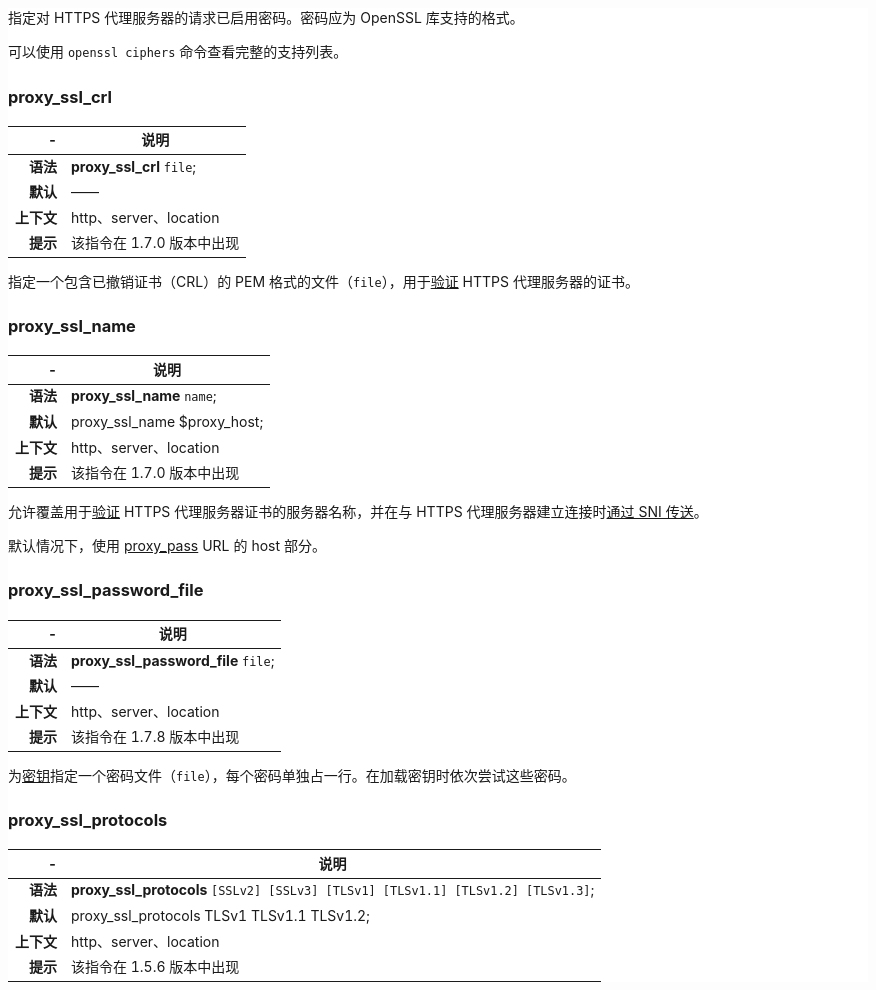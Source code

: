 指定对 HTTPS 代理服务器的请求已启用密码。密码应为 OpenSSL 库支持的格式。

可以使用 `openssl ciphers` 命令查看完整的支持列表。

### proxy_ssl_crl

|\-|说明|
|------:|------|
|**语法**|**proxy_ssl_crl** `file`;|
|**默认**|——|
|**上下文**|http、server、location|
|**提示**|该指令在 1.7.0 版本中出现|

指定一个包含已撤销证书（CRL）的 PEM 格式的文件（`file`），用于[验证](#proxy_ssl_verify) HTTPS 代理服务器的证书。

### proxy_ssl_name

|\-|说明|
|------:|------|
|**语法**|**proxy_ssl_name** `name`;|
|**默认**|proxy_ssl_name $proxy_host;|
|**上下文**|http、server、location|
|**提示**|该指令在 1.7.0 版本中出现|

允许覆盖用于[验证](#proxy_ssl_verify) HTTPS 代理服务器证书的服务器名称，并在与 HTTPS 代理服务器建立连接时[通过 SNI 传送](#proxy_ssl_server_name)。

默认情况下，使用 [proxy_pass](#proxy_pass) URL 的 host 部分。

### proxy_ssl_password_file

|\-|说明|
|------:|------|
|**语法**|**proxy_ssl_password_file** `file`;|
|**默认**|——|
|**上下文**|http、server、location|
|**提示**|该指令在 1.7.8 版本中出现|

为[密钥](#proxy_ssl_certificate_key)指定一个密码文件（`file`），每个密码单独占一行。在加载密钥时依次尝试这些密码。

### proxy_ssl_protocols

|\-|说明|
|------:|------|
|**语法**|**proxy_ssl_protocols** `[SSLv2] [SSLv3] [TLSv1] [TLSv1.1] [TLSv1.2] [TLSv1.3]`;|
|**默认**|proxy_ssl_protocols TLSv1 TLSv1.1 TLSv1.2;|
|**上下文**|http、server、location|
|**提示**|该指令在 1.5.6 版本中出现|
